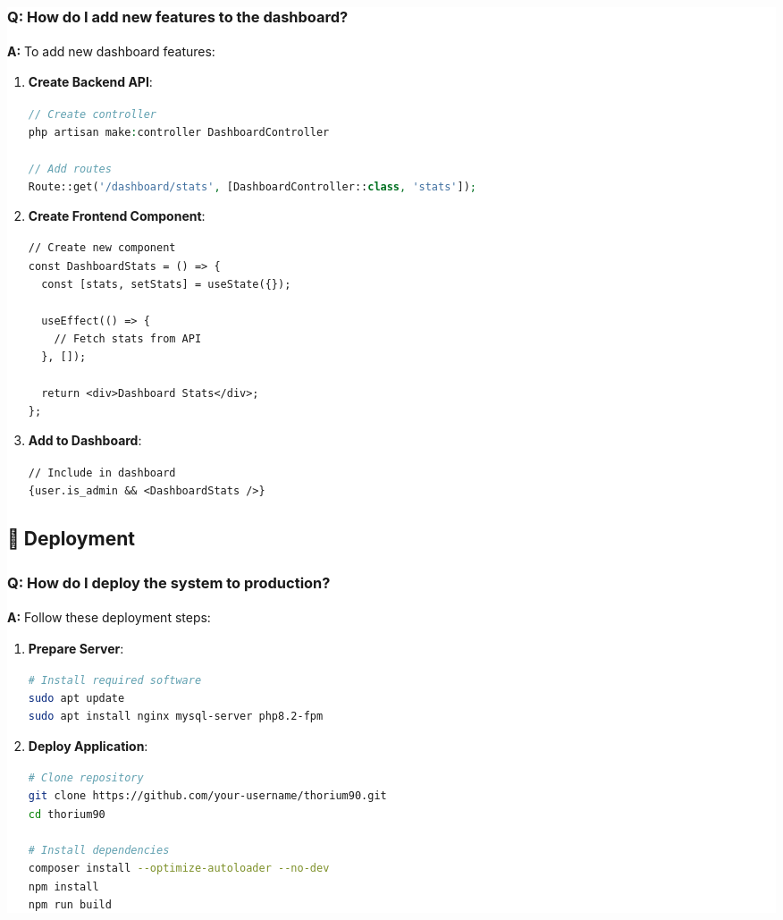 ### Q: How do I add new features to the dashboard?

**A:** To add new dashboard features:

1. **Create Backend API**:
   ```php
   // Create controller
   php artisan make:controller DashboardController
   
   // Add routes
   Route::get('/dashboard/stats', [DashboardController::class, 'stats']);
   ```

2. **Create Frontend Component**:
   ```tsx
   // Create new component
   const DashboardStats = () => {
     const [stats, setStats] = useState({});
     
     useEffect(() => {
       // Fetch stats from API
     }, []);
     
     return <div>Dashboard Stats</div>;
   };
   ```

3. **Add to Dashboard**:
   ```tsx
   // Include in dashboard
   {user.is_admin && <DashboardStats />}
   ```

## 🚀 Deployment

### Q: How do I deploy the system to production?

**A:** Follow these deployment steps:

1. **Prepare Server**:
   ```bash
   # Install required software
   sudo apt update
   sudo apt install nginx mysql-server php8.2-fpm
   ```

2. **Deploy Application**:
   ```bash
   # Clone repository
   git clone https://github.com/your-username/thorium90.git
   cd thorium90
   
   # Install dependencies
   composer install --optimize-autoloader --no-dev
   npm install
   npm run build
   ```
